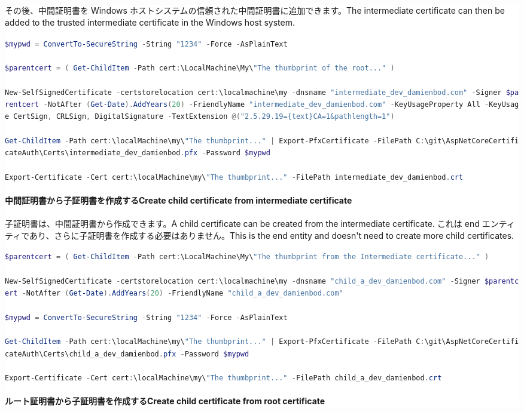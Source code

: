 <span data-ttu-id="20f9e-228">その後、中間証明書を Windows ホストシステムの信頼された中間証明書に追加できます。</span><span class="sxs-lookup"><span data-stu-id="20f9e-228">The intermediate certificate can then be added to the trusted intermediate certificate in the Windows host system.</span></span>

```powershell
$mypwd = ConvertTo-SecureString -String "1234" -Force -AsPlainText

$parentcert = ( Get-ChildItem -Path cert:\LocalMachine\My\"The thumbprint of the root..." )

New-SelfSignedCertificate -certstorelocation cert:\localmachine\my -dnsname "intermediate_dev_damienbod.com" -Signer $parentcert -NotAfter (Get-Date).AddYears(20) -FriendlyName "intermediate_dev_damienbod.com" -KeyUsageProperty All -KeyUsage CertSign, CRLSign, DigitalSignature -TextExtension @("2.5.29.19={text}CA=1&pathlength=1")

Get-ChildItem -Path cert:\localMachine\my\"The thumbprint..." | Export-PfxCertificate -FilePath C:\git\AspNetCoreCertificateAuth\Certs\intermediate_dev_damienbod.pfx -Password $mypwd

Export-Certificate -Cert cert:\localMachine\my\"The thumbprint..." -FilePath intermediate_dev_damienbod.crt
```

#### <a name="create-child-certificate-from-intermediate-certificate"></a><span data-ttu-id="20f9e-229">中間証明書から子証明書を作成する</span><span class="sxs-lookup"><span data-stu-id="20f9e-229">Create child certificate from intermediate certificate</span></span>

<span data-ttu-id="20f9e-230">子証明書は、中間証明書から作成できます。</span><span class="sxs-lookup"><span data-stu-id="20f9e-230">A child certificate can be created from the intermediate certificate.</span></span> <span data-ttu-id="20f9e-231">これは end エンティティであり、さらに子証明書を作成する必要はありません。</span><span class="sxs-lookup"><span data-stu-id="20f9e-231">This is the end entity and doesn't need to create more child certificates.</span></span>

```powershell
$parentcert = ( Get-ChildItem -Path cert:\LocalMachine\My\"The thumbprint from the Intermediate certificate..." )

New-SelfSignedCertificate -certstorelocation cert:\localmachine\my -dnsname "child_a_dev_damienbod.com" -Signer $parentcert -NotAfter (Get-Date).AddYears(20) -FriendlyName "child_a_dev_damienbod.com"

$mypwd = ConvertTo-SecureString -String "1234" -Force -AsPlainText

Get-ChildItem -Path cert:\localMachine\my\"The thumbprint..." | Export-PfxCertificate -FilePath C:\git\AspNetCoreCertificateAuth\Certs\child_a_dev_damienbod.pfx -Password $mypwd

Export-Certificate -Cert cert:\localMachine\my\"The thumbprint..." -FilePath child_a_dev_damienbod.crt
```

#### <a name="create-child-certificate-from-root-certificate"></a><span data-ttu-id="20f9e-232">ルート証明書から子証明書を作成する</span><span class="sxs-lookup"><span data-stu-id="20f9e-232">Create child certificate from root certificate</span></span>
